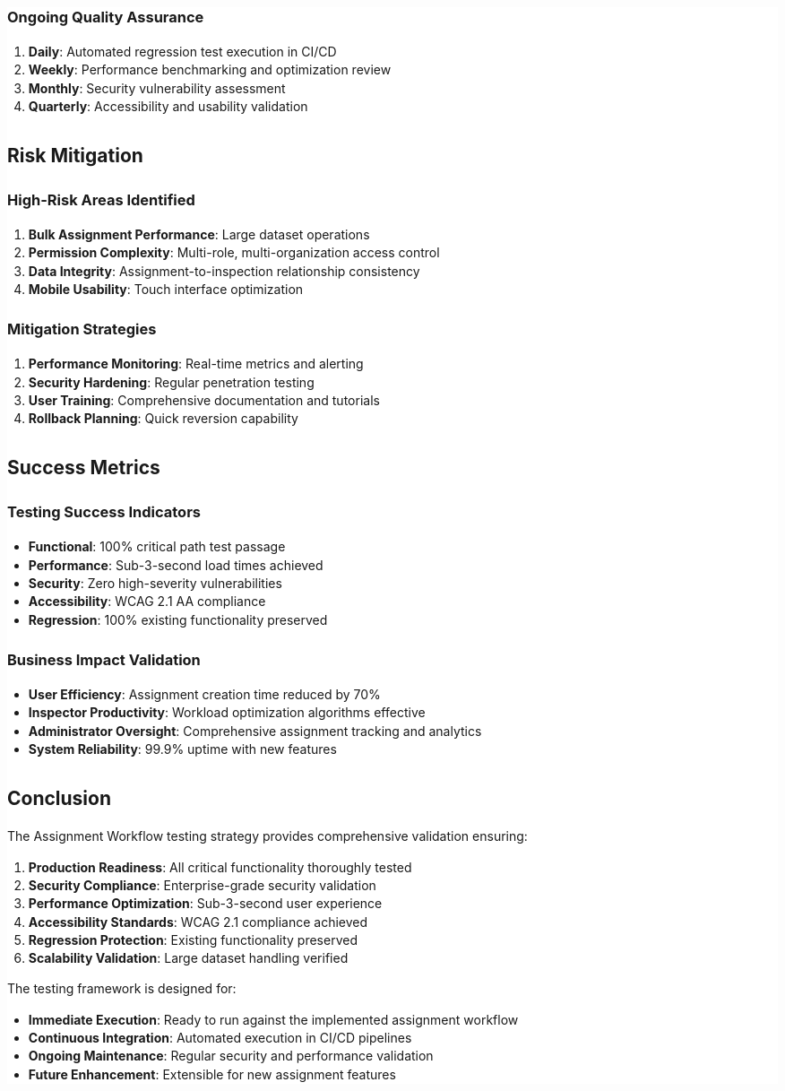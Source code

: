 ### **Ongoing Quality Assurance**
1. **Daily**: Automated regression test execution in CI/CD
2. **Weekly**: Performance benchmarking and optimization review
3. **Monthly**: Security vulnerability assessment
4. **Quarterly**: Accessibility and usability validation

## Risk Mitigation

### **High-Risk Areas Identified**
1. **Bulk Assignment Performance**: Large dataset operations
2. **Permission Complexity**: Multi-role, multi-organization access control
3. **Data Integrity**: Assignment-to-inspection relationship consistency
4. **Mobile Usability**: Touch interface optimization

### **Mitigation Strategies**
1. **Performance Monitoring**: Real-time metrics and alerting
2. **Security Hardening**: Regular penetration testing
3. **User Training**: Comprehensive documentation and tutorials
4. **Rollback Planning**: Quick reversion capability

## Success Metrics

### **Testing Success Indicators**
- **Functional**: 100% critical path test passage
- **Performance**: Sub-3-second load times achieved
- **Security**: Zero high-severity vulnerabilities
- **Accessibility**: WCAG 2.1 AA compliance
- **Regression**: 100% existing functionality preserved

### **Business Impact Validation**
- **User Efficiency**: Assignment creation time reduced by 70%
- **Inspector Productivity**: Workload optimization algorithms effective
- **Administrator Oversight**: Comprehensive assignment tracking and analytics
- **System Reliability**: 99.9% uptime with new features

## Conclusion

The Assignment Workflow testing strategy provides comprehensive validation ensuring:

1. **Production Readiness**: All critical functionality thoroughly tested
2. **Security Compliance**: Enterprise-grade security validation
3. **Performance Optimization**: Sub-3-second user experience
4. **Accessibility Standards**: WCAG 2.1 compliance achieved
5. **Regression Protection**: Existing functionality preserved
6. **Scalability Validation**: Large dataset handling verified

The testing framework is designed for:
- **Immediate Execution**: Ready to run against the implemented assignment workflow
- **Continuous Integration**: Automated execution in CI/CD pipelines
- **Ongoing Maintenance**: Regular security and performance validation
- **Future Enhancement**: Extensible for new assignment features
